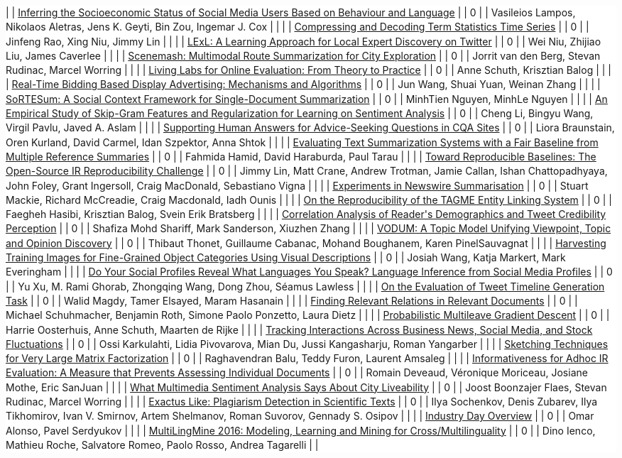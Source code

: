 |  |  [Inferring the Socioeconomic Status of Social Media Users Based on Behaviour and Language](https://doi.org/10.1007/978-3-319-30671-1_54) |  | 0 |  | Vasileios Lampos, Nikolaos Aletras, Jens K. Geyti, Bin Zou, Ingemar J. Cox |  |
|  |  [Compressing and Decoding Term Statistics Time Series](https://doi.org/10.1007/978-3-319-30671-1_52) |  | 0 |  | Jinfeng Rao, Xing Niu, Jimmy Lin |  |
|  |  [LExL: A Learning Approach for Local Expert Discovery on Twitter](https://doi.org/10.1007/978-3-319-30671-1_71) |  | 0 |  | Wei Niu, Zhijiao Liu, James Caverlee |  |
|  |  [Scenemash: Multimodal Route Summarization for City Exploration](https://doi.org/10.1007/978-3-319-30671-1_75) |  | 0 |  | Jorrit van den Berg, Stevan Rudinac, Marcel Worring |  |
|  |  [Living Labs for Online Evaluation: From Theory to Practice](https://doi.org/10.1007/978-3-319-30671-1_88) |  | 0 |  | Anne Schuth, Krisztian Balog |  |
|  |  [Real-Time Bidding Based Display Advertising: Mechanisms and Algorithms](https://doi.org/10.1007/978-3-319-30671-1_89) |  | 0 |  | Jun Wang, Shuai Yuan, Weinan Zhang |  |
|  |  [SoRTESum: A Social Context Framework for Single-Document Summarization](https://doi.org/10.1007/978-3-319-30671-1_1) |  | 0 |  | MinhTien Nguyen, MinhLe Nguyen |  |
|  |  [An Empirical Study of Skip-Gram Features and Regularization for Learning on Sentiment Analysis](https://doi.org/10.1007/978-3-319-30671-1_6) |  | 0 |  | Cheng Li, Bingyu Wang, Virgil Pavlu, Javed A. Aslam |  |
|  |  [Supporting Human Answers for Advice-Seeking Questions in CQA Sites](https://doi.org/10.1007/978-3-319-30671-1_10) |  | 0 |  | Liora Braunstain, Oren Kurland, David Carmel, Idan Szpektor, Anna Shtok |  |
|  |  [Evaluating Text Summarization Systems with a Fair Baseline from Multiple Reference Summaries](https://doi.org/10.1007/978-3-319-30671-1_26) |  | 0 |  | Fahmida Hamid, David Haraburda, Paul Tarau |  |
|  |  [Toward Reproducible Baselines: The Open-Source IR Reproducibility Challenge](https://doi.org/10.1007/978-3-319-30671-1_30) |  | 0 |  | Jimmy Lin, Matt Crane, Andrew Trotman, Jamie Callan, Ishan Chattopadhyaya, John Foley, Grant Ingersoll, Craig MacDonald, Sebastiano Vigna |  |
|  |  [Experiments in Newswire Summarisation](https://doi.org/10.1007/978-3-319-30671-1_31) |  | 0 |  | Stuart Mackie, Richard McCreadie, Craig Macdonald, Iadh Ounis |  |
|  |  [On the Reproducibility of the TAGME Entity Linking System](https://doi.org/10.1007/978-3-319-30671-1_32) |  | 0 |  | Faegheh Hasibi, Krisztian Balog, Svein Erik Bratsberg |  |
|  |  [Correlation Analysis of Reader's Demographics and Tweet Credibility Perception](https://doi.org/10.1007/978-3-319-30671-1_33) |  | 0 |  | Shafiza Mohd Shariff, Mark Sanderson, Xiuzhen Zhang |  |
|  |  [VODUM: A Topic Model Unifying Viewpoint, Topic and Opinion Discovery](https://doi.org/10.1007/978-3-319-30671-1_39) |  | 0 |  | Thibaut Thonet, Guillaume Cabanac, Mohand Boughanem, Karen PinelSauvagnat |  |
|  |  [Harvesting Training Images for Fine-Grained Object Categories Using Visual Descriptions](https://doi.org/10.1007/978-3-319-30671-1_40) |  | 0 |  | Josiah Wang, Katja Markert, Mark Everingham |  |
|  |  [Do Your Social Profiles Reveal What Languages You Speak? Language Inference from Social Media Profiles](https://doi.org/10.1007/978-3-319-30671-1_41) |  | 0 |  | Yu Xu, M. Rami Ghorab, Zhongqing Wang, Dong Zhou, Séamus Lawless |  |
|  |  [On the Evaluation of Tweet Timeline Generation Task](https://doi.org/10.1007/978-3-319-30671-1_48) |  | 0 |  | Walid Magdy, Tamer Elsayed, Maram Hasanain |  |
|  |  [Finding Relevant Relations in Relevant Documents](https://doi.org/10.1007/978-3-319-30671-1_49) |  | 0 |  | Michael Schuhmacher, Benjamin Roth, Simone Paolo Ponzetto, Laura Dietz |  |
|  |  [Probabilistic Multileave Gradient Descent](https://doi.org/10.1007/978-3-319-30671-1_50) |  | 0 |  | Harrie Oosterhuis, Anne Schuth, Maarten de Rijke |  |
|  |  [Tracking Interactions Across Business News, Social Media, and Stock Fluctuations](https://doi.org/10.1007/978-3-319-30671-1_61) |  | 0 |  | Ossi Karkulahti, Lidia Pivovarova, Mian Du, Jussi Kangasharju, Roman Yangarber |  |
|  |  [Sketching Techniques for Very Large Matrix Factorization](https://doi.org/10.1007/978-3-319-30671-1_68) |  | 0 |  | Raghavendran Balu, Teddy Furon, Laurent Amsaleg |  |
|  |  [Informativeness for Adhoc IR Evaluation: A Measure that Prevents Assessing Individual Documents](https://doi.org/10.1007/978-3-319-30671-1_73) |  | 0 |  | Romain Deveaud, Véronique Moriceau, Josiane Mothe, Eric SanJuan |  |
|  |  [What Multimedia Sentiment Analysis Says About City Liveability](https://doi.org/10.1007/978-3-319-30671-1_74) |  | 0 |  | Joost Boonzajer Flaes, Stevan Rudinac, Marcel Worring |  |
|  |  [Exactus Like: Plagiarism Detection in Scientific Texts](https://doi.org/10.1007/978-3-319-30671-1_76) |  | 0 |  | Ilya Sochenkov, Denis Zubarev, Ilya Tikhomirov, Ivan V. Smirnov, Artem Shelmanov, Roman Suvorov, Gennady S. Osipov |  |
|  |  [Industry Day Overview](https://doi.org/10.1007/978-3-319-30671-1_81) |  | 0 |  | Omar Alonso, Pavel Serdyukov |  |
|  |  [MultiLingMine 2016: Modeling, Learning and Mining for Cross/Multilinguality](https://doi.org/10.1007/978-3-319-30671-1_83) |  | 0 |  | Dino Ienco, Mathieu Roche, Salvatore Romeo, Paolo Rosso, Andrea Tagarelli |  |
